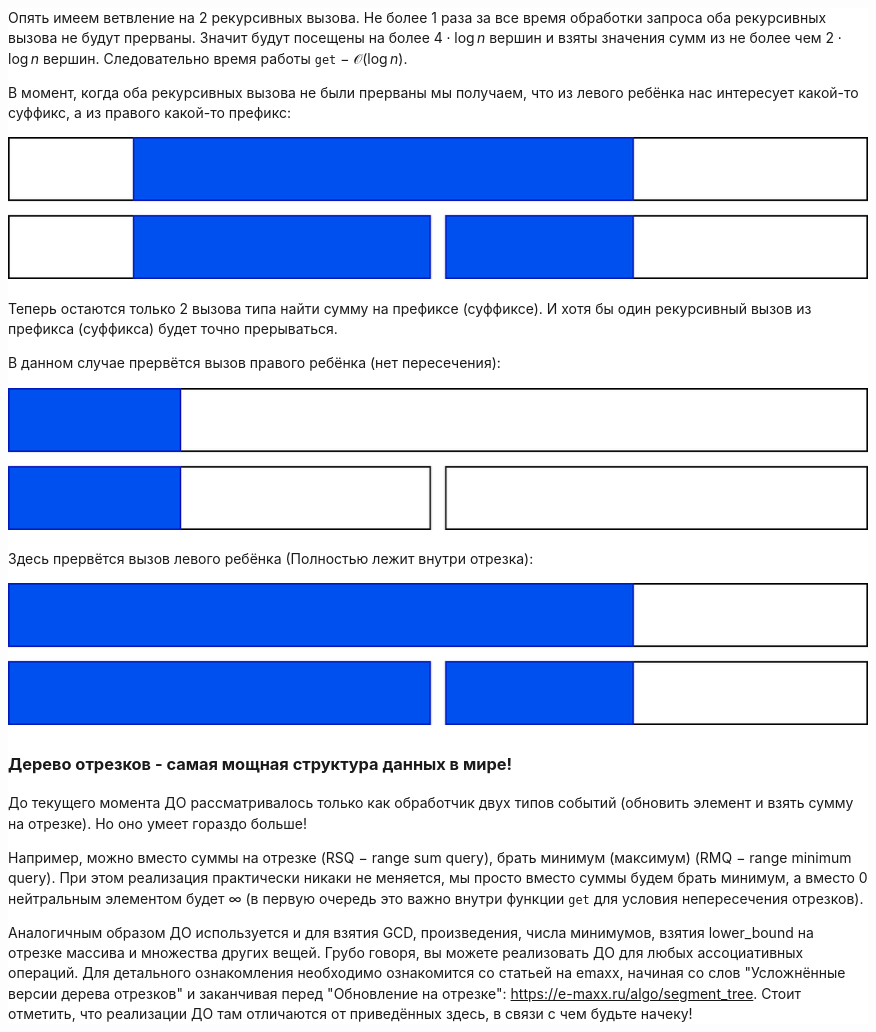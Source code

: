 Опять имеем ветвление на $2$ рекурсивных вызова. Не более $1$ раза за все время обработки запроса оба рекурсивных вызова не будут прерваны. Значит будут посещены на более $4 \cdot \log n$ вершин и взяты значения сумм из не более чем $2 \cdot \log n$ вершин. Следовательно время работы `get` $-$ $\mathcal{O}(\log n)$.

В момент, когда оба рекурсивных вызова не были прерваны мы получаем, что из левого ребёнка нас интересует какой-то суффикс, а из правого какой-то префикс:

![](img/dr.svg)

Теперь остаются только 2 вызова типа найти сумму на префиксе (суффиксе). И хотя бы один рекурсивный вызов из префикса (суффикса) будет точно прерываться.

В данном случае прервётся вызов правого ребёнка (нет пересечения):

![](img/dr2.svg)

Здесь прервётся вызов левого ребёнка (Полностью лежит внутри отрезка):

![](img/dr3.svg)

### Дерево отрезков - самая мощная структура данных в мире!

До текущего момента ДО рассматривалось только как обработчик двух типов событий (обновить элемент и взять сумму на отрезке). Но оно умеет гораздо больше!

Например, можно вместо суммы на отрезке (RSQ $-$ range sum query), брать минимум (максимум) (RMQ $-$ range minimum query). При этом реализация практически никаки не меняется, мы просто вместо суммы будем брать минимум, а вместо 0 нейтральным элементом будет $\infty$ (в первую очередь это важно внутри функции `get` для условия непересечения отрезков). 

Аналогичным образом ДО используется и для взятия GCD, произведения, числа минимумов, взятия lower_bound на отрезке массива и множества других вещей. Грубо говоря, вы можете реализовать ДО для любых ассоциативных операций. Для детального ознакомления необходимо ознакомится со статьей на emaxx, начиная со слов "Усложнённые версии дерева отрезков" и заканчивая перед "Обновление на отрезке": https://e-maxx.ru/algo/segment_tree. Стоит отметить, что реализации ДО там отличаются от приведённых здесь, в связи с чем будьте начеку!
